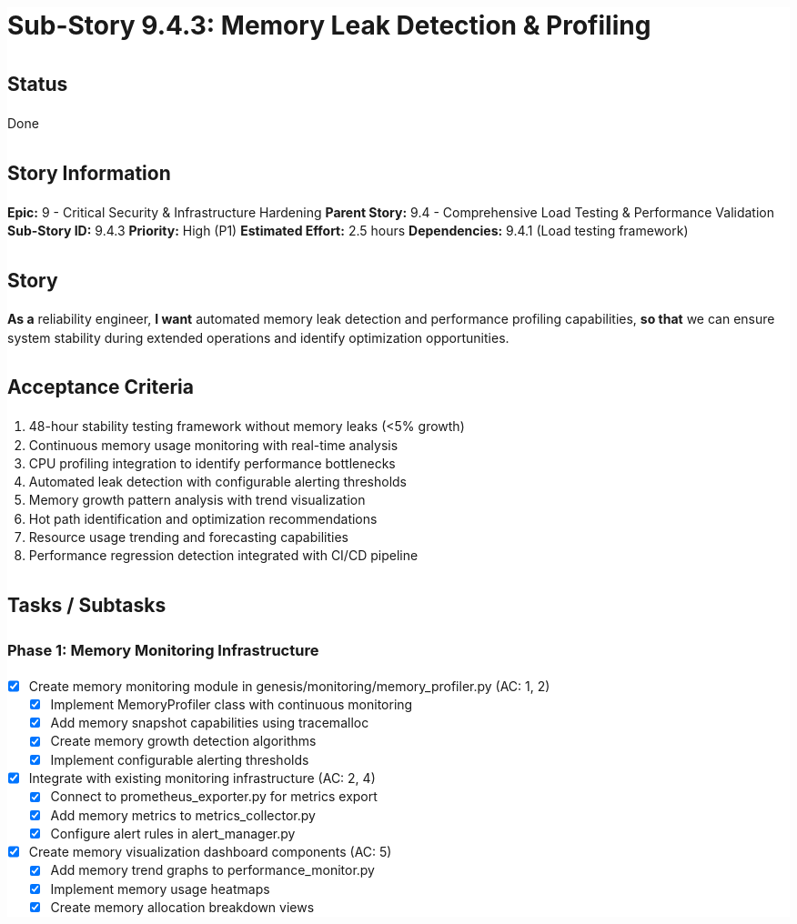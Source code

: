 # Sub-Story 9.4.3: Memory Leak Detection & Profiling

## Status
Done

## Story Information
**Epic:** 9 - Critical Security & Infrastructure Hardening
**Parent Story:** 9.4 - Comprehensive Load Testing & Performance Validation
**Sub-Story ID:** 9.4.3
**Priority:** High (P1)
**Estimated Effort:** 2.5 hours
**Dependencies:** 9.4.1 (Load testing framework)

## Story
**As a** reliability engineer,
**I want** automated memory leak detection and performance profiling capabilities,
**so that** we can ensure system stability during extended operations and identify optimization opportunities.

## Acceptance Criteria
1. 48-hour stability testing framework without memory leaks (<5% growth)
2. Continuous memory usage monitoring with real-time analysis
3. CPU profiling integration to identify performance bottlenecks
4. Automated leak detection with configurable alerting thresholds
5. Memory growth pattern analysis with trend visualization
6. Hot path identification and optimization recommendations
7. Resource usage trending and forecasting capabilities
8. Performance regression detection integrated with CI/CD pipeline

## Tasks / Subtasks

### Phase 1: Memory Monitoring Infrastructure
- [x] Create memory monitoring module in genesis/monitoring/memory_profiler.py (AC: 1, 2)
  - [x] Implement MemoryProfiler class with continuous monitoring
  - [x] Add memory snapshot capabilities using tracemalloc
  - [x] Create memory growth detection algorithms
  - [x] Implement configurable alerting thresholds
- [x] Integrate with existing monitoring infrastructure (AC: 2, 4)
  - [x] Connect to prometheus_exporter.py for metrics export
  - [x] Add memory metrics to metrics_collector.py
  - [x] Configure alert rules in alert_manager.py
- [x] Create memory visualization dashboard components (AC: 5)
  - [x] Add memory trend graphs to performance_monitor.py
  - [x] Implement memory usage heatmaps
  - [x] Create memory allocation breakdown views
